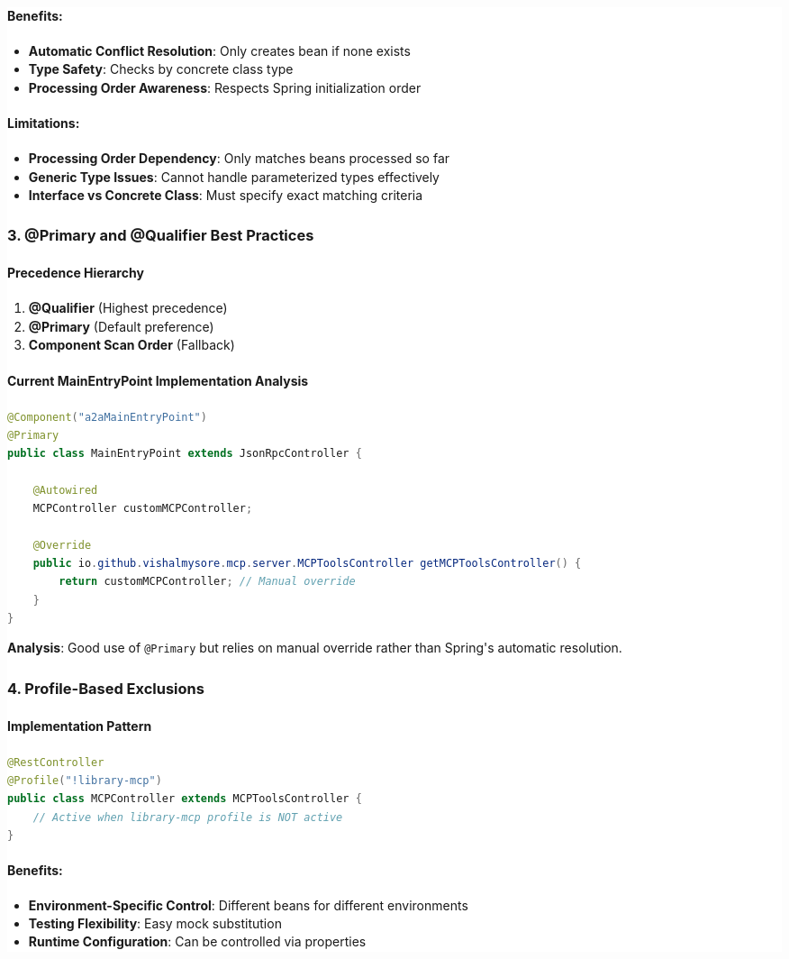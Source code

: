 #### Benefits:
- **Automatic Conflict Resolution**: Only creates bean if none exists
- **Type Safety**: Checks by concrete class type
- **Processing Order Awareness**: Respects Spring initialization order

#### Limitations:
- **Processing Order Dependency**: Only matches beans processed so far
- **Generic Type Issues**: Cannot handle parameterized types effectively
- **Interface vs Concrete Class**: Must specify exact matching criteria

### 3. @Primary and @Qualifier Best Practices

#### Precedence Hierarchy
1. **@Qualifier** (Highest precedence)
2. **@Primary** (Default preference)
3. **Component Scan Order** (Fallback)

#### Current MainEntryPoint Implementation Analysis
```java
@Component("a2aMainEntryPoint")
@Primary
public class MainEntryPoint extends JsonRpcController {
    
    @Autowired 
    MCPController customMCPController;
    
    @Override
    public io.github.vishalmysore.mcp.server.MCPToolsController getMCPToolsController() {
        return customMCPController; // Manual override
    }
}
```

**Analysis**: Good use of `@Primary` but relies on manual override rather than Spring's automatic resolution.

### 4. Profile-Based Exclusions

#### Implementation Pattern
```java
@RestController
@Profile("!library-mcp")
public class MCPController extends MCPToolsController {
    // Active when library-mcp profile is NOT active
}
```

#### Benefits:
- **Environment-Specific Control**: Different beans for different environments
- **Testing Flexibility**: Easy mock substitution
- **Runtime Configuration**: Can be controlled via properties
